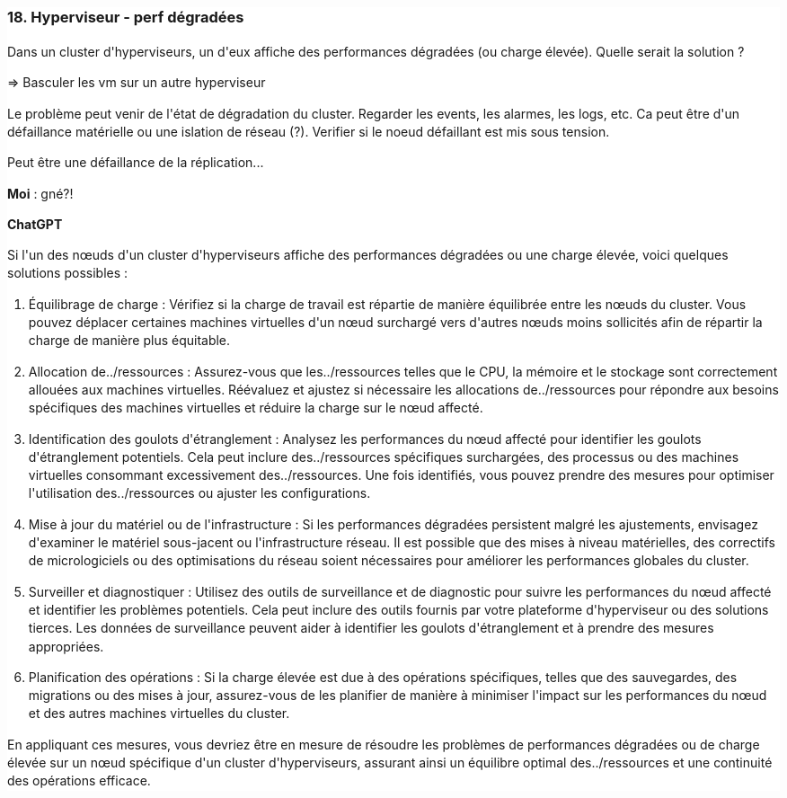 ### 18. Hyperviseur - perf dégradées
 
<div class="is-question">
Dans un cluster d'hyperviseurs, un d'eux affiche des performances dégradées (ou charge élevée). Quelle serait la solution ?
</div>

=> Basculer les vm sur un autre hyperviseur

Le problème peut venir de l'état de dégradation du cluster. Regarder les events, les alarmes, les logs, etc. 
Ca peut être d'un défaillance matérielle ou une islation de réseau (?). Verifier si le noeud défaillant est mis sous tension.

Peut être une défaillance de la réplication... 

**Moi** : gné?!

**ChatGPT**

<div class="chat">
Si l'un des nœuds d'un cluster d'hyperviseurs affiche des performances dégradées ou une charge élevée, voici quelques solutions possibles :

1. Équilibrage de charge : Vérifiez si la charge de travail est répartie de manière équilibrée entre les nœuds du cluster. Vous pouvez déplacer certaines machines virtuelles d'un nœud surchargé vers d'autres nœuds moins sollicités afin de répartir la charge de manière plus équitable.

2. Allocation de../ressources : Assurez-vous que les../ressources telles que le CPU, la mémoire et le stockage sont correctement allouées aux machines virtuelles. Réévaluez et ajustez si nécessaire les allocations de../ressources pour répondre aux besoins spécifiques des machines virtuelles et réduire la charge sur le nœud affecté.

3. Identification des goulots d'étranglement : Analysez les performances du nœud affecté pour identifier les goulots d'étranglement potentiels. Cela peut inclure des../ressources spécifiques surchargées, des processus ou des machines virtuelles consommant excessivement des../ressources. Une fois identifiés, vous pouvez prendre des mesures pour optimiser l'utilisation des../ressources ou ajuster les configurations.

4. Mise à jour du matériel ou de l'infrastructure : Si les performances dégradées persistent malgré les ajustements, envisagez d'examiner le matériel sous-jacent ou l'infrastructure réseau. Il est possible que des mises à niveau matérielles, des correctifs de micrologiciels ou des optimisations du réseau soient nécessaires pour améliorer les performances globales du cluster.

5. Surveiller et diagnostiquer : Utilisez des outils de surveillance et de diagnostic pour suivre les performances du nœud affecté et identifier les problèmes potentiels. Cela peut inclure des outils fournis par votre plateforme d'hyperviseur ou des solutions tierces. Les données de surveillance peuvent aider à identifier les goulots d'étranglement et à prendre des mesures appropriées.

6. Planification des opérations : Si la charge élevée est due à des opérations spécifiques, telles que des sauvegardes, des migrations ou des mises à jour, assurez-vous de les planifier de manière à minimiser l'impact sur les performances du nœud et des autres machines virtuelles du cluster.

En appliquant ces mesures, vous devriez être en mesure de résoudre les problèmes de performances dégradées ou de charge élevée sur un nœud spécifique d'un cluster d'hyperviseurs, assurant ainsi un équilibre optimal des../ressources et une continuité des opérations efficace.
</div>

